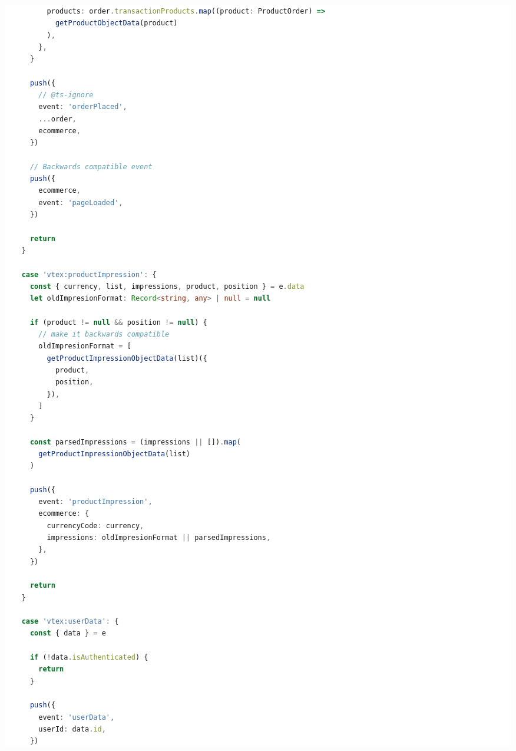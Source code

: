 ```ts
          products: order.transactionProducts.map((product: ProductOrder) =>
            getProductObjectData(product)
          ),
        },
      }

      push({
        // @ts-ignore
        event: 'orderPlaced',
        ...order,
        ecommerce,
      })

      // Backwards compatible event
      push({
        ecommerce,
        event: 'pageLoaded',
      })

      return
    }

    case 'vtex:productImpression': {
      const { currency, list, impressions, product, position } = e.data
      let oldImpresionFormat: Record<string, any> | null = null

      if (product != null && position != null) {
        // make it backwards compatible
        oldImpresionFormat = [
          getProductImpressionObjectData(list)({
            product,
            position,
          }),
        ]
      }

      const parsedImpressions = (impressions || []).map(
        getProductImpressionObjectData(list)
      )

      push({
        event: 'productImpression',
        ecommerce: {
          currencyCode: currency,
          impressions: oldImpresionFormat || parsedImpressions,
        },
      })

      return
    }

    case 'vtex:userData': {
      const { data } = e

      if (!data.isAuthenticated) {
        return
      }

      push({
        event: 'userData',
        userId: data.id,
      })

```